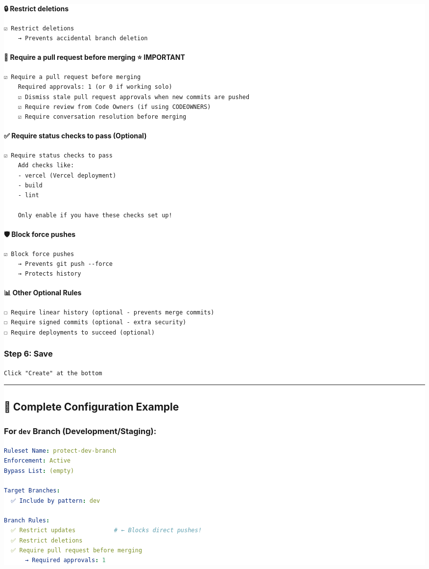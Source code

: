 #### 🔒 **Restrict deletions**
```
☑️ Restrict deletions
    → Prevents accidental branch deletion
```

#### 📝 **Require a pull request before merging** ⭐ **IMPORTANT**
```
☑️ Require a pull request before merging
    Required approvals: 1 (or 0 if working solo)
    ☑️ Dismiss stale pull request approvals when new commits are pushed
    ☑️ Require review from Code Owners (if using CODEOWNERS)
    ☑️ Require conversation resolution before merging
```

#### ✅ **Require status checks to pass** (Optional)
```
☑️ Require status checks to pass
    Add checks like:
    - vercel (Vercel deployment)
    - build
    - lint
    
    Only enable if you have these checks set up!
```

#### 🛡️ **Block force pushes**
```
☑️ Block force pushes
    → Prevents git push --force
    → Protects history
```

#### 📊 **Other Optional Rules**
```
☐ Require linear history (optional - prevents merge commits)
☐ Require signed commits (optional - extra security)
☐ Require deployments to succeed (optional)
```

### Step 6: Save
```
Click "Create" at the bottom
```

---

## 🎯 Complete Configuration Example

### For `dev` Branch (Development/Staging):

```yaml
Ruleset Name: protect-dev-branch
Enforcement: Active
Bypass List: (empty)

Target Branches:
  ✅ Include by pattern: dev

Branch Rules:
  ✅ Restrict updates           # ← Blocks direct pushes!
  ✅ Restrict deletions
  ✅ Require pull request before merging
      → Required approvals: 1
```